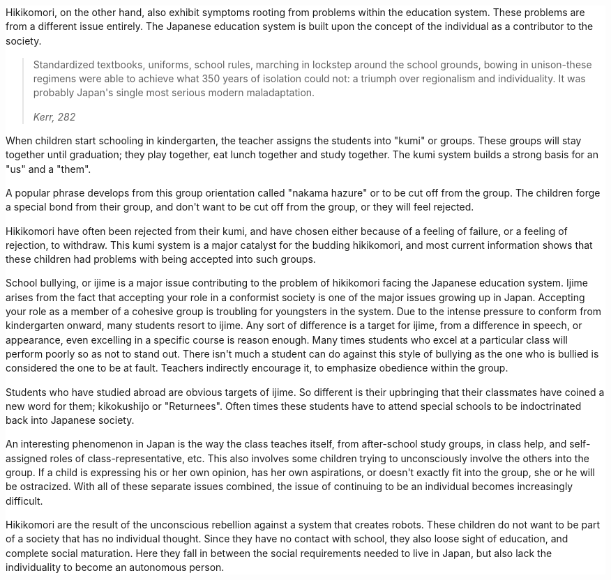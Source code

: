 Hikikomori, on the other hand, also exhibit symptoms rooting from problems
within the education system. These problems are from a different issue entirely.
The Japanese education system is built upon the concept of the individual as a
contributor to the society.

> Standardized textbooks, uniforms, school rules, marching in lockstep around
> the school grounds, bowing in unison-these regimens were able to achieve what
> 350 years of isolation could not: a triumph over regionalism and
> individuality. It was probably Japan's single most serious modern
> maladaptation.
>
> <figcaption><cite>Kerr, 282</cite></figcaption>

When children start schooling in kindergarten, the teacher assigns the students
into "kumi" or groups. These groups will stay together until graduation; they
play together, eat lunch together and study together. The kumi system builds a
strong basis for an "us" and a "them".

A popular phrase develops from this group orientation called "nakama hazure" or
to be cut off from the group. The children forge a special bond from their
group, and don't want to be cut off from the group, or they will feel rejected.

Hikikomori have often been rejected from their kumi, and have chosen either
because of a feeling of failure, or a feeling of rejection, to withdraw. This
kumi system is a major catalyst for the budding hikikomori, and most current
information shows that these children had problems with being accepted into such
groups.

School bullying, or ijime is a major issue contributing to the problem of
hikikomori facing the Japanese education system. Ijime arises from the fact that
accepting your role in a conformist society is one of the major issues growing
up in Japan. Accepting your role as a member of a cohesive group is troubling
for youngsters in the system. Due to the intense pressure to conform from
kindergarten onward, many students resort to ijime. Any sort of difference is a
target for ijime, from a difference in speech, or appearance, even excelling in
a specific course is reason enough. Many times students who excel at a
particular class will perform poorly so as not to stand out. There isn't much a
student can do against this style of bullying as the one who is bullied is
considered the one to be at fault. Teachers indirectly encourage it, to
emphasize obedience within the group.

Students who have studied abroad are obvious targets of ijime. So different is
their upbringing that their classmates have coined a new word for them;
kikokushijo or "Returnees". Often times these students have to attend special
schools to be indoctrinated back into Japanese society.

An interesting phenomenon in Japan is the way the class teaches itself, from
after-school study groups, in class help, and self-assigned roles of
class-representative, etc. This also involves some children trying to
unconsciously involve the others into the group. If a child is expressing his or
her own opinion, has her own aspirations, or doesn't exactly fit into the group,
she or he will be ostracized. With all of these separate issues combined, the
issue of continuing to be an individual becomes increasingly difficult.

Hikikomori are the result of the unconscious rebellion against a system that
creates robots. These children do not want to be part of a society that has no
individual thought. Since they have no contact with school, they also loose
sight of education, and complete social maturation. Here they fall in between
the social requirements needed to live in Japan, but also lack the individuality
to become an autonomous person.
